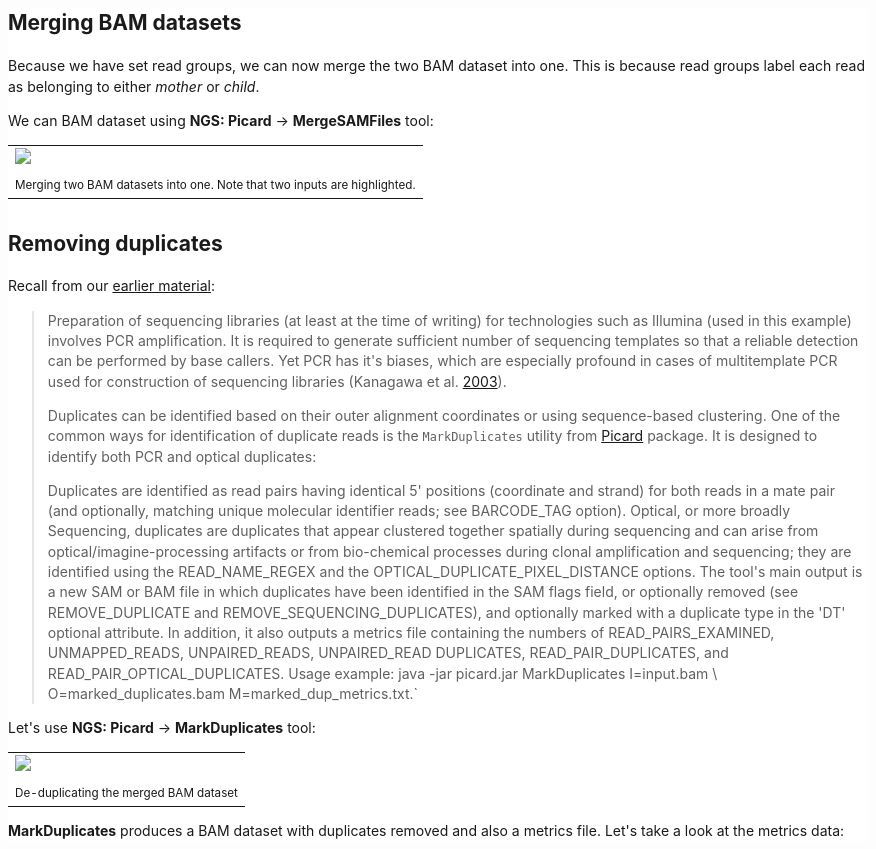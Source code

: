 ## Merging BAM datasets

Because we have set read groups, we can now merge the two BAM dataset into one. This is because read groups label each read as belonging to either *mother* or *child*. 

We can BAM dataset using **NGS: Picard** &#8594; **MergeSAMFiles** tool:

|                             |
|-----------------------------|
|![](/img/mt_bam_merging.png) |
|<small>Merging two BAM datasets into one. Note that two inputs are highlighted.</small>|

## Removing duplicates

Recall from our [earlier material](/BMMB554/post/topic7/):

>Preparation of sequencing libraries (at least at the time of writing) for technologies such as Illumina (used in this example) involves PCR amplification. It is required to generate sufficient number of sequencing templates so that a reliable detection can be performed by base callers. Yet PCR has it's biases, which are especially profound in cases of multitemplate PCR used for construction of sequencing libraries (Kanagawa et al. [2003](http://www.ncbi.nlm.nih.gov/entrez/query.fcgi?cmd=Retrieve&db=PubMed&dopt=Abstract&list_uids=16233530)). 
>
>Duplicates can be identified based on their outer alignment coordinates or using sequence-based clustering. One of the common ways for identification of duplicate reads is the `MarkDuplicates` utility from [Picard](https://broadinstitute.github.io/picard/command-line-overview.html) package. It is designed to identify both PCR and optical duplicates:
>
>Duplicates are identified as read pairs having identical 5' positions (coordinate and strand) for both reads in a mate pair (and optionally, matching unique molecular identifier reads; see BARCODE_TAG option). Optical, or more broadly Sequencing, duplicates are duplicates that appear clustered together spatially during sequencing and can arise from optical/imagine-processing artifacts or from bio-chemical processes during clonal amplification and sequencing; they are identified using the READ_NAME_REGEX and the OPTICAL_DUPLICATE_PIXEL_DISTANCE options. The tool's main output is a new SAM or BAM file in which duplicates have been identified in the SAM flags field, or optionally removed (see REMOVE_DUPLICATE and REMOVE_SEQUENCING_DUPLICATES), and optionally marked with a duplicate type in the 'DT' optional attribute. In addition, it also outputs a metrics file containing the numbers of READ_PAIRS_EXAMINED, UNMAPPED_READS, UNPAIRED_READS, UNPAIRED_READ DUPLICATES, READ_PAIR_DUPLICATES, and READ_PAIR_OPTICAL_DUPLICATES. Usage example: java -jar picard.jar MarkDuplicates I=input.bam \ O=marked_duplicates.bam M=marked_dup_metrics.txt.`

Let's use **NGS: Picard** &#8594; **MarkDuplicates** tool:

|                             |
|-----------------------------|
|![](/img/mt_dedup.png)|
|<small>De-duplicating the merged BAM dataset</small>|

**MarkDuplicates** produces a BAM dataset with duplicates removed and also a metrics file. Let's take a look at the metrics data:
